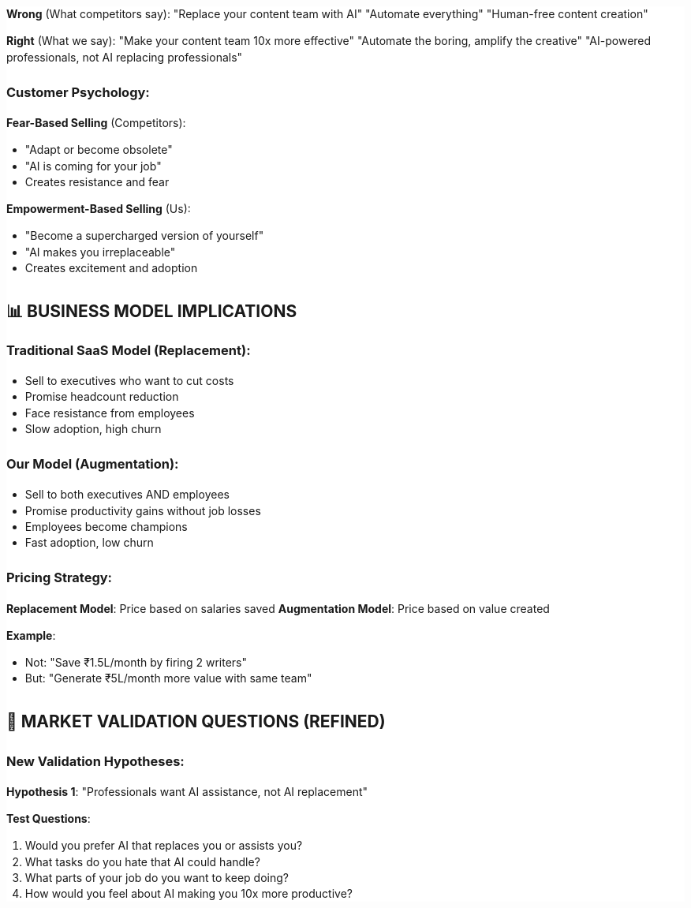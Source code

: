**Wrong** (What competitors say):
"Replace your content team with AI"
"Automate everything"
"Human-free content creation"

**Right** (What we say):
"Make your content team 10x more effective"
"Automate the boring, amplify the creative"
"AI-powered professionals, not AI replacing professionals"

### Customer Psychology:

**Fear-Based Selling** (Competitors):
- "Adapt or become obsolete"
- "AI is coming for your job"
- Creates resistance and fear

**Empowerment-Based Selling** (Us):
- "Become a supercharged version of yourself"
- "AI makes you irreplaceable"
- Creates excitement and adoption

## 📊 BUSINESS MODEL IMPLICATIONS

### Traditional SaaS Model (Replacement):
- Sell to executives who want to cut costs
- Promise headcount reduction
- Face resistance from employees
- Slow adoption, high churn

### Our Model (Augmentation):
- Sell to both executives AND employees
- Promise productivity gains without job losses
- Employees become champions
- Fast adoption, low churn

### Pricing Strategy:

**Replacement Model**: Price based on salaries saved
**Augmentation Model**: Price based on value created

**Example**:
- Not: "Save ₹1.5L/month by firing 2 writers"
- But: "Generate ₹5L/month more value with same team"

## 🚀 MARKET VALIDATION QUESTIONS (REFINED)

### New Validation Hypotheses:

**Hypothesis 1**: "Professionals want AI assistance, not AI replacement"

**Test Questions**:
1. Would you prefer AI that replaces you or assists you?
2. What tasks do you hate that AI could handle?
3. What parts of your job do you want to keep doing?
4. How would you feel about AI making you 10x more productive?
